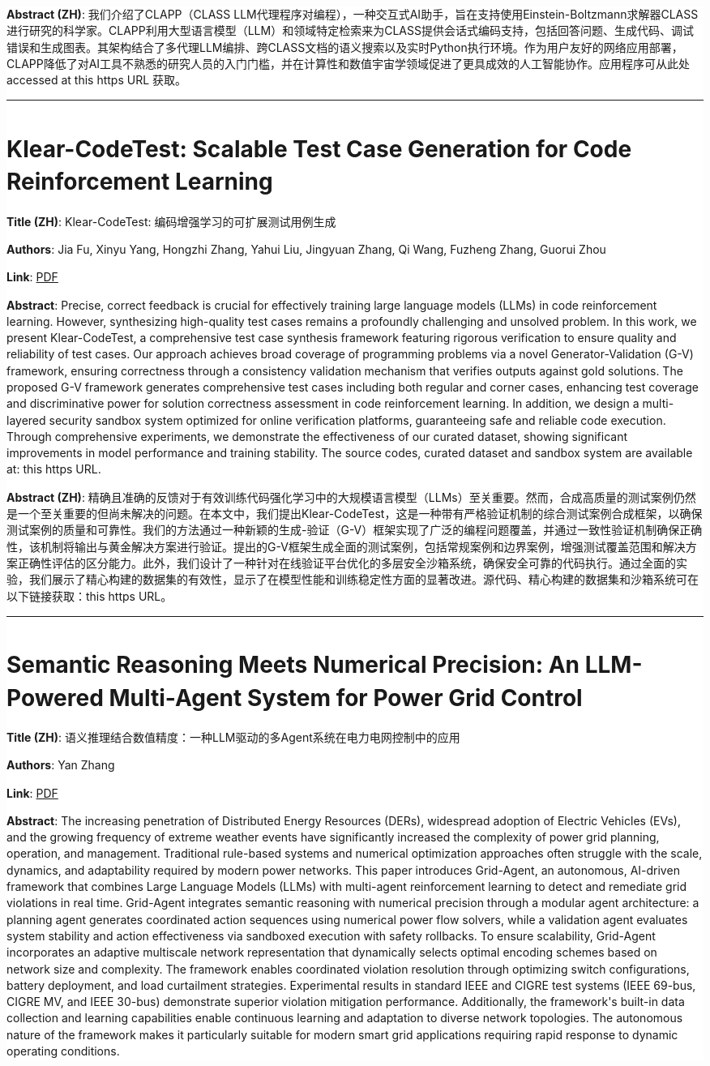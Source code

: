 **Abstract (ZH)**: 我们介绍了CLAPP（CLASS LLM代理程序对编程），一种交互式AI助手，旨在支持使用Einstein-Boltzmann求解器CLASS进行研究的科学家。CLAPP利用大型语言模型（LLM）和领域特定检索来为CLASS提供会话式编码支持，包括回答问题、生成代码、调试错误和生成图表。其架构结合了多代理LLM编排、跨CLASS文档的语义搜索以及实时Python执行环境。作为用户友好的网络应用部署，CLAPP降低了对AI工具不熟悉的研究人员的入门门槛，并在计算性和数值宇宙学领域促进了更具成效的人工智能协作。应用程序可从此处 accessed at this https URL 获取。 

---
# Klear-CodeTest: Scalable Test Case Generation for Code Reinforcement Learning 

**Title (ZH)**: Klear-CodeTest: 编码增强学习的可扩展测试用例生成 

**Authors**: Jia Fu, Xinyu Yang, Hongzhi Zhang, Yahui Liu, Jingyuan Zhang, Qi Wang, Fuzheng Zhang, Guorui Zhou  

**Link**: [PDF](https://arxiv.org/pdf/2508.05710)  

**Abstract**: Precise, correct feedback is crucial for effectively training large language models (LLMs) in code reinforcement learning. However, synthesizing high-quality test cases remains a profoundly challenging and unsolved problem. In this work, we present Klear-CodeTest, a comprehensive test case synthesis framework featuring rigorous verification to ensure quality and reliability of test cases. Our approach achieves broad coverage of programming problems via a novel Generator-Validation (G-V) framework, ensuring correctness through a consistency validation mechanism that verifies outputs against gold solutions. The proposed G-V framework generates comprehensive test cases including both regular and corner cases, enhancing test coverage and discriminative power for solution correctness assessment in code reinforcement learning. In addition, we design a multi-layered security sandbox system optimized for online verification platforms, guaranteeing safe and reliable code execution. Through comprehensive experiments, we demonstrate the effectiveness of our curated dataset, showing significant improvements in model performance and training stability. The source codes, curated dataset and sandbox system are available at: this https URL. 

**Abstract (ZH)**: 精确且准确的反馈对于有效训练代码强化学习中的大规模语言模型（LLMs）至关重要。然而，合成高质量的测试案例仍然是一个至关重要的但尚未解决的问题。在本文中，我们提出Klear-CodeTest，这是一种带有严格验证机制的综合测试案例合成框架，以确保测试案例的质量和可靠性。我们的方法通过一种新颖的生成-验证（G-V）框架实现了广泛的编程问题覆盖，并通过一致性验证机制确保正确性，该机制将输出与黄金解决方案进行验证。提出的G-V框架生成全面的测试案例，包括常规案例和边界案例，增强测试覆盖范围和解决方案正确性评估的区分能力。此外，我们设计了一种针对在线验证平台优化的多层安全沙箱系统，确保安全可靠的代码执行。通过全面的实验，我们展示了精心构建的数据集的有效性，显示了在模型性能和训练稳定性方面的显著改进。源代码、精心构建的数据集和沙箱系统可在以下链接获取：this https URL。 

---
# Semantic Reasoning Meets Numerical Precision: An LLM-Powered Multi-Agent System for Power Grid Control 

**Title (ZH)**: 语义推理结合数值精度：一种LLM驱动的多Agent系统在电力电网控制中的应用 

**Authors**: Yan Zhang  

**Link**: [PDF](https://arxiv.org/pdf/2508.05702)  

**Abstract**: The increasing penetration of Distributed Energy Resources (DERs), widespread adoption of Electric Vehicles (EVs), and the growing frequency of extreme weather events have significantly increased the complexity of power grid planning, operation, and management. Traditional rule-based systems and numerical optimization approaches often struggle with the scale, dynamics, and adaptability required by modern power networks. This paper introduces Grid-Agent, an autonomous, AI-driven framework that combines Large Language Models (LLMs) with multi-agent reinforcement learning to detect and remediate grid violations in real time. Grid-Agent integrates semantic reasoning with numerical precision through a modular agent architecture: a planning agent generates coordinated action sequences using numerical power flow solvers, while a validation agent evaluates system stability and action effectiveness via sandboxed execution with safety rollbacks. To ensure scalability, Grid-Agent incorporates an adaptive multiscale network representation that dynamically selects optimal encoding schemes based on network size and complexity. The framework enables coordinated violation resolution through optimizing switch configurations, battery deployment, and load curtailment strategies. Experimental results in standard IEEE and CIGRE test systems (IEEE 69-bus, CIGRE MV, and IEEE 30-bus) demonstrate superior violation mitigation performance. Additionally, the framework's built-in data collection and learning capabilities enable continuous learning and adaptation to diverse network topologies. The autonomous nature of the framework makes it particularly suitable for modern smart grid applications requiring rapid response to dynamic operating conditions. 
